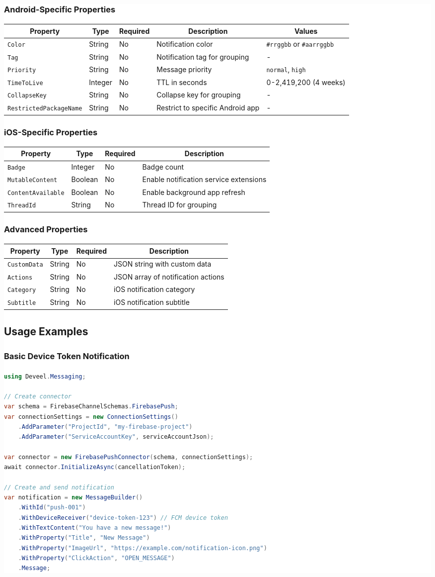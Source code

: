 ### Android-Specific Properties

| Property | Type | Required | Description | Values |
|----------|------|----------|-------------|--------|
| `Color` | String | No | Notification color | `#rrggbb` or `#aarrggbb` |
| `Tag` | String | No | Notification tag for grouping | - |
| `Priority` | String | No | Message priority | `normal`, `high` |
| `TimeToLive` | Integer | No | TTL in seconds | 0-2,419,200 (4 weeks) |
| `CollapseKey` | String | No | Collapse key for grouping | - |
| `RestrictedPackageName` | String | No | Restrict to specific Android app | - |

### iOS-Specific Properties

| Property | Type | Required | Description |
|----------|------|----------|-------------|
| `Badge` | Integer | No | Badge count |
| `MutableContent` | Boolean | No | Enable notification service extensions |
| `ContentAvailable` | Boolean | No | Enable background app refresh |
| `ThreadId` | String | No | Thread ID for grouping |

### Advanced Properties

| Property | Type | Required | Description |
|----------|------|----------|-------------|
| `CustomData` | String | No | JSON string with custom data |
| `Actions` | String | No | JSON array of notification actions |
| `Category` | String | No | iOS notification category |
| `Subtitle` | String | No | iOS notification subtitle |

## Usage Examples

### Basic Device Token Notification

```csharp
using Deveel.Messaging;

// Create connector
var schema = FirebaseChannelSchemas.FirebasePush;
var connectionSettings = new ConnectionSettings()
    .AddParameter("ProjectId", "my-firebase-project")
    .AddParameter("ServiceAccountKey", serviceAccountJson);

var connector = new FirebasePushConnector(schema, connectionSettings);
await connector.InitializeAsync(cancellationToken);

// Create and send notification
var notification = new MessageBuilder()
    .WithId("push-001")
    .WithDeviceReceiver("device-token-123") // FCM device token
    .WithTextContent("You have a new message!")
    .WithProperty("Title", "New Message")
    .WithProperty("ImageUrl", "https://example.com/notification-icon.png")
    .WithProperty("ClickAction", "OPEN_MESSAGE")
    .Message;
```